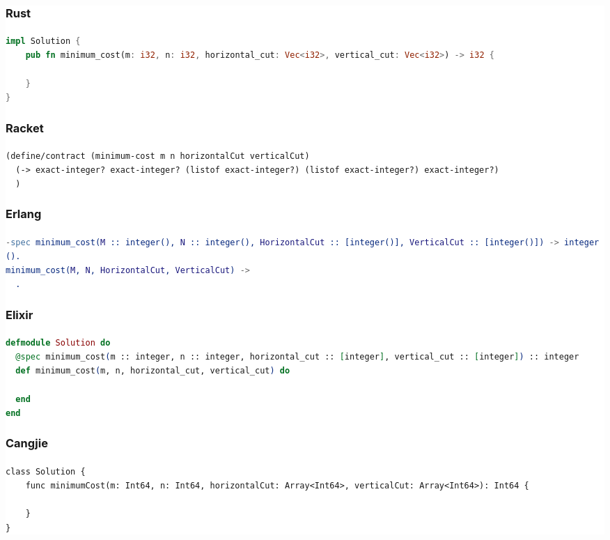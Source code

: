 ### Rust

```rust
impl Solution {
    pub fn minimum_cost(m: i32, n: i32, horizontal_cut: Vec<i32>, vertical_cut: Vec<i32>) -> i32 {
        
    }
}
```

### Racket

```racket
(define/contract (minimum-cost m n horizontalCut verticalCut)
  (-> exact-integer? exact-integer? (listof exact-integer?) (listof exact-integer?) exact-integer?)
  )
```

### Erlang

```erlang
-spec minimum_cost(M :: integer(), N :: integer(), HorizontalCut :: [integer()], VerticalCut :: [integer()]) -> integer().
minimum_cost(M, N, HorizontalCut, VerticalCut) ->
  .
```

### Elixir

```elixir
defmodule Solution do
  @spec minimum_cost(m :: integer, n :: integer, horizontal_cut :: [integer], vertical_cut :: [integer]) :: integer
  def minimum_cost(m, n, horizontal_cut, vertical_cut) do
    
  end
end
```

### Cangjie

```cangjie
class Solution {
    func minimumCost(m: Int64, n: Int64, horizontalCut: Array<Int64>, verticalCut: Array<Int64>): Int64 {

    }
}
```

